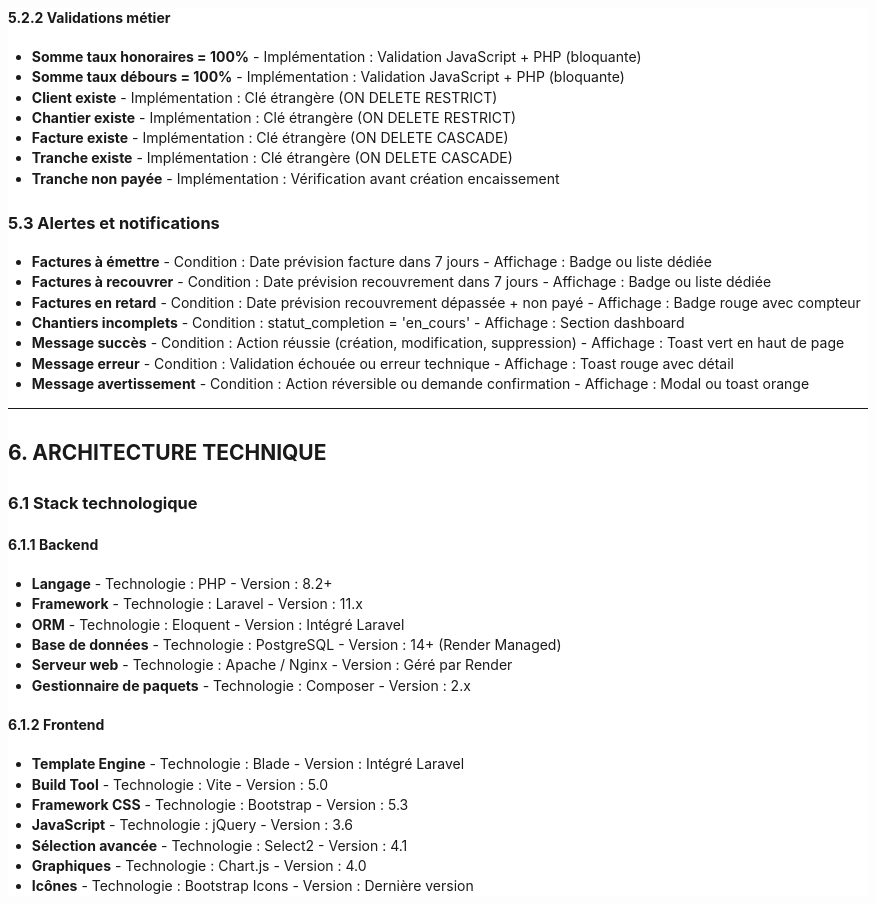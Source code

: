 
#### 5.2.2 Validations métier

- **Somme taux honoraires = 100%** - Implémentation : Validation JavaScript + PHP (bloquante)
- **Somme taux débours = 100%** - Implémentation : Validation JavaScript + PHP (bloquante)
- **Client existe** - Implémentation : Clé étrangère (ON DELETE RESTRICT)
- **Chantier existe** - Implémentation : Clé étrangère (ON DELETE RESTRICT)
- **Facture existe** - Implémentation : Clé étrangère (ON DELETE CASCADE)
- **Tranche existe** - Implémentation : Clé étrangère (ON DELETE CASCADE)
- **Tranche non payée** - Implémentation : Vérification avant création encaissement


### 5.3 Alertes et notifications

- **Factures à émettre** - Condition : Date prévision facture dans 7 jours - Affichage : Badge ou liste dédiée
- **Factures à recouvrer** - Condition : Date prévision recouvrement dans 7 jours - Affichage : Badge ou liste dédiée
- **Factures en retard** - Condition : Date prévision recouvrement dépassée + non payé - Affichage : Badge rouge avec compteur
- **Chantiers incomplets** - Condition : statut_completion = 'en_cours' - Affichage : Section dashboard
- **Message succès** - Condition : Action réussie (création, modification, suppression) - Affichage : Toast vert en haut de page
- **Message erreur** - Condition : Validation échouée ou erreur technique - Affichage : Toast rouge avec détail
- **Message avertissement** - Condition : Action réversible ou demande confirmation - Affichage : Modal ou toast orange


---

## 6. ARCHITECTURE TECHNIQUE

### 6.1 Stack technologique

#### 6.1.1 Backend

- **Langage** - Technologie : PHP - Version : 8.2+
- **Framework** - Technologie : Laravel - Version : 11.x
- **ORM** - Technologie : Eloquent - Version : Intégré Laravel
- **Base de données** - Technologie : PostgreSQL - Version : 14+ (Render Managed)
- **Serveur web** - Technologie : Apache / Nginx - Version : Géré par Render
- **Gestionnaire de paquets** - Technologie : Composer - Version : 2.x


#### 6.1.2 Frontend

- **Template Engine** - Technologie : Blade - Version : Intégré Laravel
- **Build Tool** - Technologie : Vite - Version : 5.0
- **Framework CSS** - Technologie : Bootstrap - Version : 5.3
- **JavaScript** - Technologie : jQuery - Version : 3.6
- **Sélection avancée** - Technologie : Select2 - Version : 4.1
- **Graphiques** - Technologie : Chart.js - Version : 4.0
- **Icônes** - Technologie : Bootstrap Icons - Version : Dernière version
